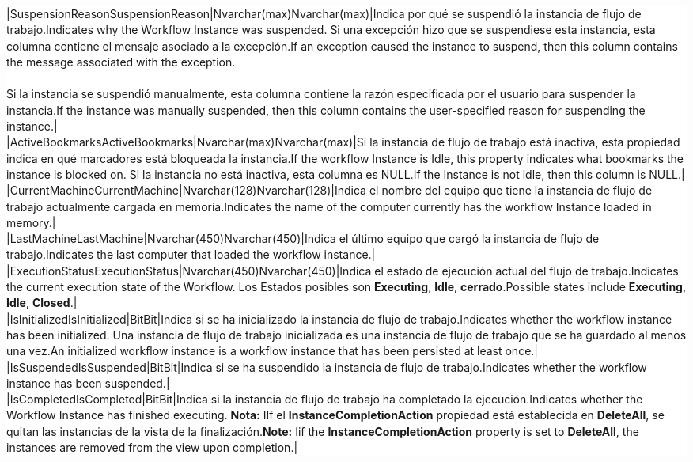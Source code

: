 |<span data-ttu-id="7b2aa-129">SuspensionReason</span><span class="sxs-lookup"><span data-stu-id="7b2aa-129">SuspensionReason</span></span>|<span data-ttu-id="7b2aa-130">Nvarchar(max)</span><span class="sxs-lookup"><span data-stu-id="7b2aa-130">Nvarchar(max)</span></span>|<span data-ttu-id="7b2aa-131">Indica por qué se suspendió la instancia de flujo de trabajo.</span><span class="sxs-lookup"><span data-stu-id="7b2aa-131">Indicates why the Workflow Instance was suspended.</span></span> <span data-ttu-id="7b2aa-132">Si una excepción hizo que se suspendiese esta instancia, esta columna contiene el mensaje asociado a la excepción.</span><span class="sxs-lookup"><span data-stu-id="7b2aa-132">If an exception caused the instance to suspend, then this column contains the message associated with the exception.</span></span><br /><br /> <span data-ttu-id="7b2aa-133">Si la instancia se suspendió manualmente, esta columna contiene la razón especificada por el usuario para suspender la instancia.</span><span class="sxs-lookup"><span data-stu-id="7b2aa-133">If the instance was manually suspended, then this column contains the user-specified reason for suspending the instance.</span></span>|  
|<span data-ttu-id="7b2aa-134">ActiveBookmarks</span><span class="sxs-lookup"><span data-stu-id="7b2aa-134">ActiveBookmarks</span></span>|<span data-ttu-id="7b2aa-135">Nvarchar(max)</span><span class="sxs-lookup"><span data-stu-id="7b2aa-135">Nvarchar(max)</span></span>|<span data-ttu-id="7b2aa-136">Si la instancia de flujo de trabajo está inactiva, esta propiedad indica en qué marcadores está bloqueada la instancia.</span><span class="sxs-lookup"><span data-stu-id="7b2aa-136">If the workflow Instance is Idle, this property indicates what bookmarks the instance is blocked on.</span></span> <span data-ttu-id="7b2aa-137">Si la instancia no está inactiva, esta columna es NULL.</span><span class="sxs-lookup"><span data-stu-id="7b2aa-137">If the Instance is not idle, then this column is NULL.</span></span>|  
|<span data-ttu-id="7b2aa-138">CurrentMachine</span><span class="sxs-lookup"><span data-stu-id="7b2aa-138">CurrentMachine</span></span>|<span data-ttu-id="7b2aa-139">Nvarchar(128)</span><span class="sxs-lookup"><span data-stu-id="7b2aa-139">Nvarchar(128)</span></span>|<span data-ttu-id="7b2aa-140">Indica el nombre del equipo que tiene la instancia de flujo de trabajo actualmente cargada en memoria.</span><span class="sxs-lookup"><span data-stu-id="7b2aa-140">Indicates the name of the computer currently has the workflow Instance loaded in memory.</span></span>|  
|<span data-ttu-id="7b2aa-141">LastMachine</span><span class="sxs-lookup"><span data-stu-id="7b2aa-141">LastMachine</span></span>|<span data-ttu-id="7b2aa-142">Nvarchar(450)</span><span class="sxs-lookup"><span data-stu-id="7b2aa-142">Nvarchar(450)</span></span>|<span data-ttu-id="7b2aa-143">Indica el último equipo que cargó la instancia de flujo de trabajo.</span><span class="sxs-lookup"><span data-stu-id="7b2aa-143">Indicates the last computer that loaded the workflow instance.</span></span>|  
|<span data-ttu-id="7b2aa-144">ExecutionStatus</span><span class="sxs-lookup"><span data-stu-id="7b2aa-144">ExecutionStatus</span></span>|<span data-ttu-id="7b2aa-145">Nvarchar(450)</span><span class="sxs-lookup"><span data-stu-id="7b2aa-145">Nvarchar(450)</span></span>|<span data-ttu-id="7b2aa-146">Indica el estado de ejecución actual del flujo de trabajo.</span><span class="sxs-lookup"><span data-stu-id="7b2aa-146">Indicates the current execution state of the Workflow.</span></span> <span data-ttu-id="7b2aa-147">Los Estados posibles son **Executing**, **Idle**, **cerrado**.</span><span class="sxs-lookup"><span data-stu-id="7b2aa-147">Possible states include **Executing**, **Idle**, **Closed**.</span></span>|  
|<span data-ttu-id="7b2aa-148">IsInitialized</span><span class="sxs-lookup"><span data-stu-id="7b2aa-148">IsInitialized</span></span>|<span data-ttu-id="7b2aa-149">Bit</span><span class="sxs-lookup"><span data-stu-id="7b2aa-149">Bit</span></span>|<span data-ttu-id="7b2aa-150">Indica si se ha inicializado la instancia de flujo de trabajo.</span><span class="sxs-lookup"><span data-stu-id="7b2aa-150">Indicates whether the workflow instance has been initialized.</span></span> <span data-ttu-id="7b2aa-151">Una instancia de flujo de trabajo inicializada es una instancia de flujo de trabajo que se ha guardado al menos una vez.</span><span class="sxs-lookup"><span data-stu-id="7b2aa-151">An initialized workflow instance is a workflow instance that has been persisted at least once.</span></span>|  
|<span data-ttu-id="7b2aa-152">IsSuspended</span><span class="sxs-lookup"><span data-stu-id="7b2aa-152">IsSuspended</span></span>|<span data-ttu-id="7b2aa-153">Bit</span><span class="sxs-lookup"><span data-stu-id="7b2aa-153">Bit</span></span>|<span data-ttu-id="7b2aa-154">Indica si se ha suspendido la instancia de flujo de trabajo.</span><span class="sxs-lookup"><span data-stu-id="7b2aa-154">Indicates whether the workflow instance has been suspended.</span></span>|  
|<span data-ttu-id="7b2aa-155">IsCompleted</span><span class="sxs-lookup"><span data-stu-id="7b2aa-155">IsCompleted</span></span>|<span data-ttu-id="7b2aa-156">Bit</span><span class="sxs-lookup"><span data-stu-id="7b2aa-156">Bit</span></span>|<span data-ttu-id="7b2aa-157">Indica si la instancia de flujo de trabajo ha completado la ejecución.</span><span class="sxs-lookup"><span data-stu-id="7b2aa-157">Indicates whether the Workflow Instance has finished executing.</span></span> <span data-ttu-id="7b2aa-158">**Nota:**  IIf el **InstanceCompletionAction** propiedad está establecida en **DeleteAll**, se quitan las instancias de la vista de la finalización.</span><span class="sxs-lookup"><span data-stu-id="7b2aa-158">**Note:**  Iif the **InstanceCompletionAction** property is set to **DeleteAll**, the instances are removed from the view upon completion.</span></span>|  